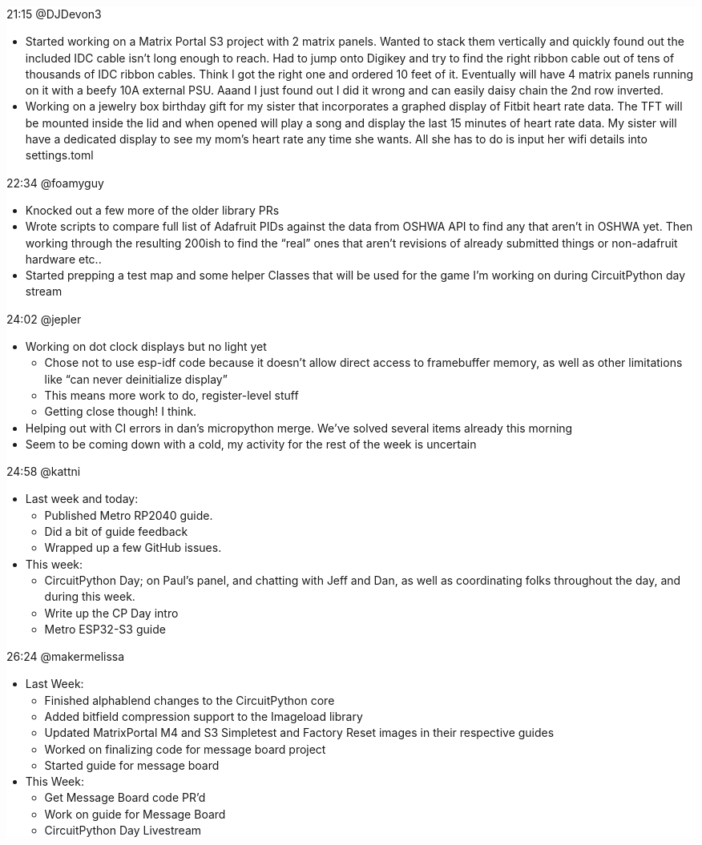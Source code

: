 
21:15 @DJDevon3
* Started working on a Matrix Portal S3 project with 2 matrix panels.  Wanted to stack them vertically and quickly found out the included IDC cable isn’t long enough to reach. Had to jump onto Digikey and try to find the right ribbon cable out of tens of thousands of IDC ribbon cables. Think I got the right one and ordered 10 feet of it. Eventually will have 4 matrix panels running on it with a beefy 10A external PSU. Aaand I just found out I did it wrong and can easily daisy chain the 2nd row inverted.
* Working on a jewelry box birthday gift for my sister that incorporates a graphed display of Fitbit heart rate data. The TFT will be mounted inside the lid and when opened will play a song and display the last 15 minutes of heart rate data. My sister will have a dedicated display to see my mom’s heart rate any time she wants. All she has to do is input her wifi details into settings.toml


22:34 @foamyguy
* Knocked out a few more of the older library PRs
* Wrote scripts to compare full list of Adafruit PIDs against the data from OSHWA API to find any that aren’t in OSHWA yet. Then working through the resulting 200ish to find the “real” ones that aren’t revisions of already submitted things or non-adafruit hardware etc..
* Started prepping a test map and some helper Classes that will be used for the game I’m working on during CircuitPython day stream


24:02 @jepler
* Working on dot clock displays but no light yet
   * Chose not to use esp-idf code because it doesn’t allow direct access to framebuffer memory, as well as other limitations like “can never deinitialize display”
   * This means more work to do, register-level stuff
   * Getting close though! I think.
* Helping out with CI errors in dan’s micropython merge. We’ve solved several items already this morning
* Seem to be coming down with a cold, my activity for the rest of the week is uncertain


24:58 @kattni
* Last week and today:
   * Published Metro RP2040 guide.
   * Did a bit of guide feedback
   * Wrapped up a few GitHub issues.
* This week:
   * CircuitPython Day; on Paul’s panel, and chatting with Jeff and Dan, as well as coordinating folks throughout the day, and during this week.
   * Write up the CP Day intro
   * Metro ESP32-S3 guide


26:24 @makermelissa
* Last Week:
   * Finished alphablend changes to the CircuitPython core
   * Added bitfield compression support to the Imageload library
   * Updated MatrixPortal M4 and S3 Simpletest and Factory Reset images in their respective guides
   * Worked on finalizing code for message board project
   * Started guide for message board
* This Week:
   * Get Message Board code PR’d
   * Work on guide for Message Board
   * CircuitPython Day Livestream
